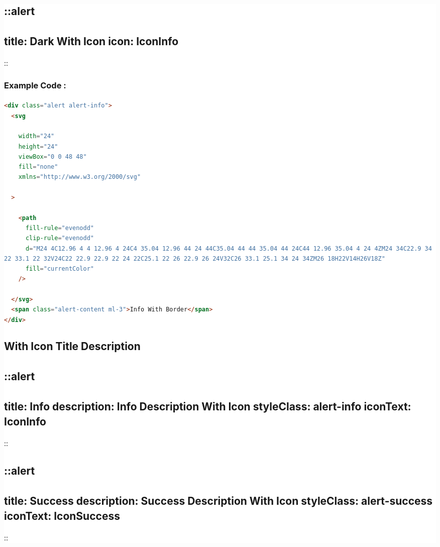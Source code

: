 ::alert
---
title: Dark With Icon
icon: IconInfo
---
::

### Example Code :

```html [html]
<div class="alert alert-info">
  <svg

    width="24"
    height="24"
    viewBox="0 0 48 48"
    fill="none"
    xmlns="http://www.w3.org/2000/svg"

  >

    <path
      fill-rule="evenodd"
      clip-rule="evenodd"
      d="M24 4C12.96 4 4 12.96 4 24C4 35.04 12.96 44 24 44C35.04 44 44 35.04 44 24C44 12.96 35.04 4 24 4ZM24 34C22.9 34 22 33.1 22 32V24C22 22.9 22.9 22 24 22C25.1 22 26 22.9 26 24V32C26 33.1 25.1 34 24 34ZM26 18H22V14H26V18Z"
      fill="currentColor"
    />

  </svg>
  <span class="alert-content ml-3">Info With Border</span>
</div>

```

## With Icon Title Description

::alert
---
title: Info
description: Info Description With Icon
styleClass: alert-info
iconText: IconInfo
---
::

::alert
---
title: Success
description: Success Description With Icon
styleClass: alert-success
iconText: IconSuccess
---
::
